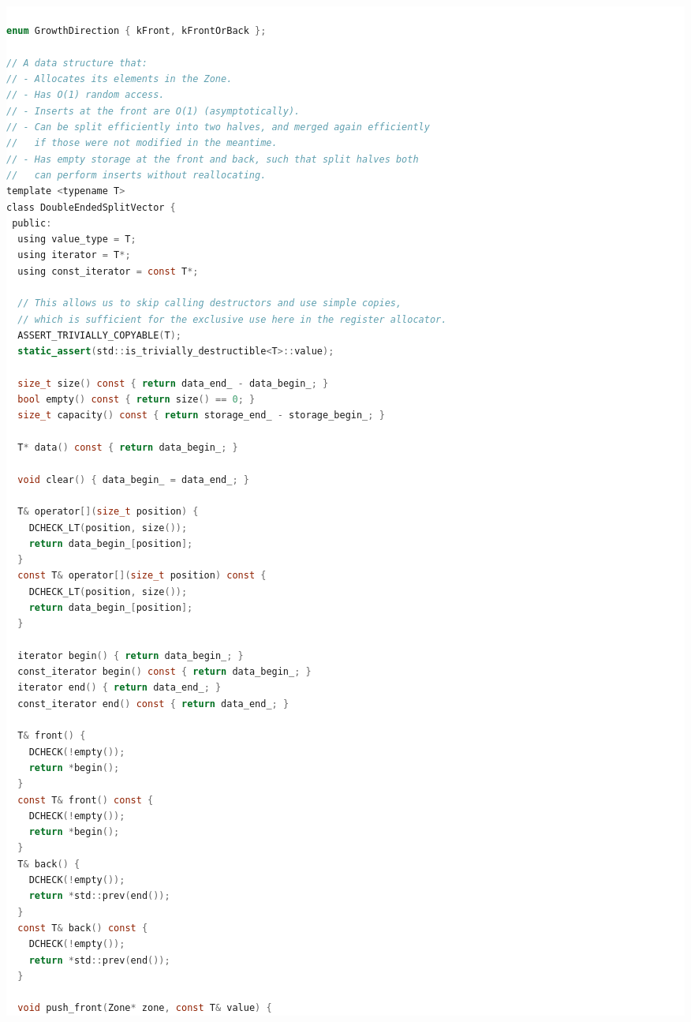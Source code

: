 ```c

enum GrowthDirection { kFront, kFrontOrBack };

// A data structure that:
// - Allocates its elements in the Zone.
// - Has O(1) random access.
// - Inserts at the front are O(1) (asymptotically).
// - Can be split efficiently into two halves, and merged again efficiently
//   if those were not modified in the meantime.
// - Has empty storage at the front and back, such that split halves both
//   can perform inserts without reallocating.
template <typename T>
class DoubleEndedSplitVector {
 public:
  using value_type = T;
  using iterator = T*;
  using const_iterator = const T*;

  // This allows us to skip calling destructors and use simple copies,
  // which is sufficient for the exclusive use here in the register allocator.
  ASSERT_TRIVIALLY_COPYABLE(T);
  static_assert(std::is_trivially_destructible<T>::value);

  size_t size() const { return data_end_ - data_begin_; }
  bool empty() const { return size() == 0; }
  size_t capacity() const { return storage_end_ - storage_begin_; }

  T* data() const { return data_begin_; }

  void clear() { data_begin_ = data_end_; }

  T& operator[](size_t position) {
    DCHECK_LT(position, size());
    return data_begin_[position];
  }
  const T& operator[](size_t position) const {
    DCHECK_LT(position, size());
    return data_begin_[position];
  }

  iterator begin() { return data_begin_; }
  const_iterator begin() const { return data_begin_; }
  iterator end() { return data_end_; }
  const_iterator end() const { return data_end_; }

  T& front() {
    DCHECK(!empty());
    return *begin();
  }
  const T& front() const {
    DCHECK(!empty());
    return *begin();
  }
  T& back() {
    DCHECK(!empty());
    return *std::prev(end());
  }
  const T& back() const {
    DCHECK(!empty());
    return *std::prev(end());
  }

  void push_front(Zone* zone, const T& value) {
```